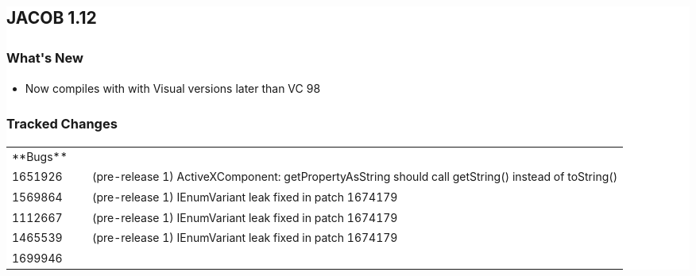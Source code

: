 </tr>

</tbody>

</table>

## JACOB 1.12

### What's New

*   Now compiles with with Visual versions later than VC 98

### Tracked Changes

<table border="0" cellpadding="0" cellspacing="0" style="border-collapse: collapse" bordercolor="#111111" width="100%">

<tbody>

<tr>

<td colspan="2">**Bugs**</td>

</tr>

<tr>

<td width="13%" valign="top">1651926</td>

<td width="87%" valign="top">(pre-release 1) ActiveXComponent: getPropertyAsString should call getString() instead of toString()</td>

</tr>

<tr>

<td width="13%" valign="top">1569864</td>

<td width="87%" valign="top">(pre-release 1) IEnumVariant leak fixed in patch 1674179</td>

</tr>

<tr>

<td width="13%" valign="top">1112667</td>

<td width="87%" valign="top">(pre-release 1) IEnumVariant leak fixed in patch 1674179</td>

</tr>

<tr>

<td width="13%" valign="top">1465539</td>

<td width="87%" valign="top">(pre-release 1) IEnumVariant leak fixed in patch 1674179</td>

</tr>

<tr>

<td width="13%" valign="top">1699946</td>

